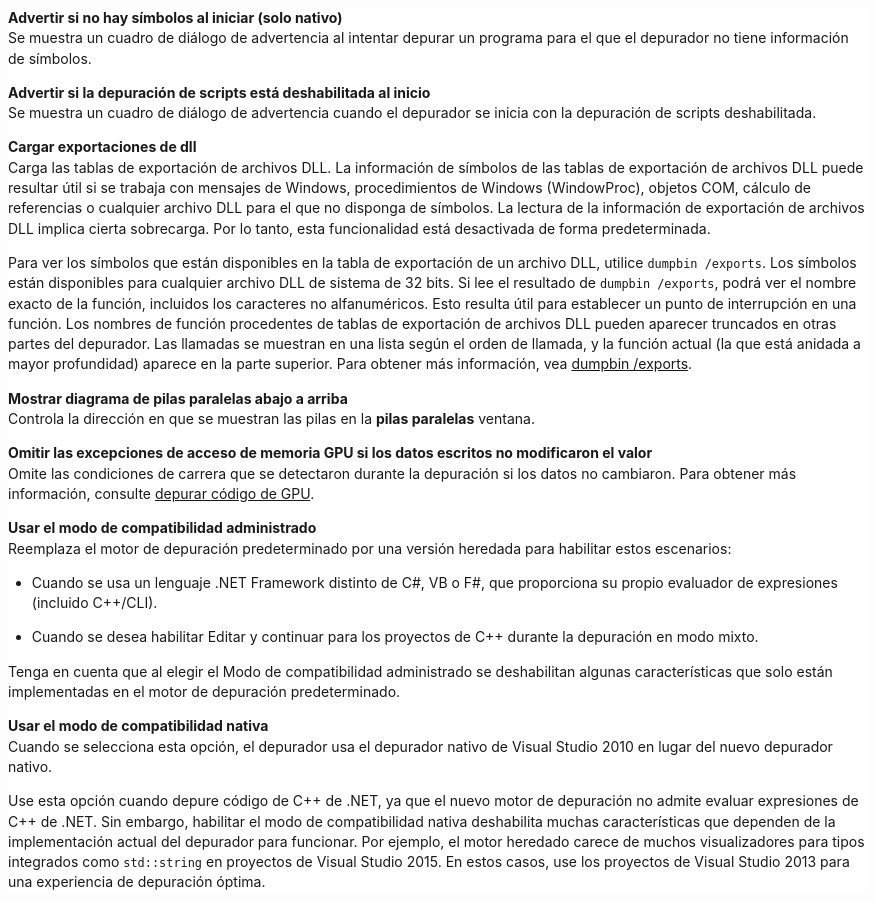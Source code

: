  **Advertir si no hay símbolos al iniciar (solo nativo)**  
 Se muestra un cuadro de diálogo de advertencia al intentar depurar un programa para el que el depurador no tiene información de símbolos.  
  
 **Advertir si la depuración de scripts está deshabilitada al inicio**  
 Se muestra un cuadro de diálogo de advertencia cuando el depurador se inicia con la depuración de scripts deshabilitada.  
  
 **Cargar exportaciones de dll**  
 Carga las tablas de exportación de archivos DLL. La información de símbolos de las tablas de exportación de archivos DLL puede resultar útil si se trabaja con mensajes de Windows, procedimientos de Windows (WindowProc), objetos COM, cálculo de referencias o cualquier archivo DLL para el que no disponga de símbolos. La lectura de la información de exportación de archivos DLL implica cierta sobrecarga. Por lo tanto, esta funcionalidad está desactivada de forma predeterminada.  
  
 Para ver los símbolos que están disponibles en la tabla de exportación de un archivo DLL, utilice `dumpbin /exports`. Los símbolos están disponibles para cualquier archivo DLL de sistema de 32 bits. Si lee el resultado de `dumpbin /exports`, podrá ver el nombre exacto de la función, incluidos los caracteres no alfanuméricos. Esto resulta útil para establecer un punto de interrupción en una función. Los nombres de función procedentes de tablas de exportación de archivos DLL pueden aparecer truncados en otras partes del depurador. Las llamadas se muestran en una lista según el orden de llamada, y la función actual (la que está anidada a mayor profundidad) aparece en la parte superior. Para obtener más información, vea [dumpbin /exports](http://msdn.microsoft.com/library/2971ab7e-4ee6-478b-9c85-cda42a4ce1bf).  
  
 **Mostrar diagrama de pilas paralelas abajo a arriba**  
 Controla la dirección en que se muestran las pilas en la **pilas paralelas** ventana.  
  
 **Omitir las excepciones de acceso de memoria GPU si los datos escritos no modificaron el valor**  
 Omite las condiciones de carrera que se detectaron durante la depuración si los datos no cambiaron. Para obtener más información, consulte [depurar código de GPU](../debugger/debugging-gpu-code.md).  
  
 **Usar el modo de compatibilidad administrado**  
 Reemplaza el motor de depuración predeterminado por una versión heredada para habilitar estos escenarios:  
  
-   Cuando se usa un lenguaje .NET Framework distinto de C#, VB o F#, que proporciona su propio evaluador de expresiones (incluido C++/CLI).  
  
-   Cuando se desea habilitar Editar y continuar para los proyectos de C++ durante la depuración en modo mixto.  
  
 Tenga en cuenta que al elegir el Modo de compatibilidad administrado se deshabilitan algunas características que solo están implementadas en el motor de depuración predeterminado.  
  
 **Usar el modo de compatibilidad nativa**  
 Cuando se selecciona esta opción, el depurador usa el depurador nativo de Visual Studio 2010 en lugar del nuevo depurador nativo.  
  
 Use esta opción cuando depure código de C++ de .NET, ya que el nuevo motor de depuración no admite evaluar expresiones de C++ de .NET. Sin embargo, habilitar el modo de compatibilidad nativa deshabilita muchas características que dependen de la implementación actual del depurador para funcionar. Por ejemplo, el motor heredado carece de muchos visualizadores para tipos integrados como `std::string` en proyectos de Visual Studio 2015.   En estos casos, use los proyectos de Visual Studio 2013 para una experiencia de depuración óptima.  
  